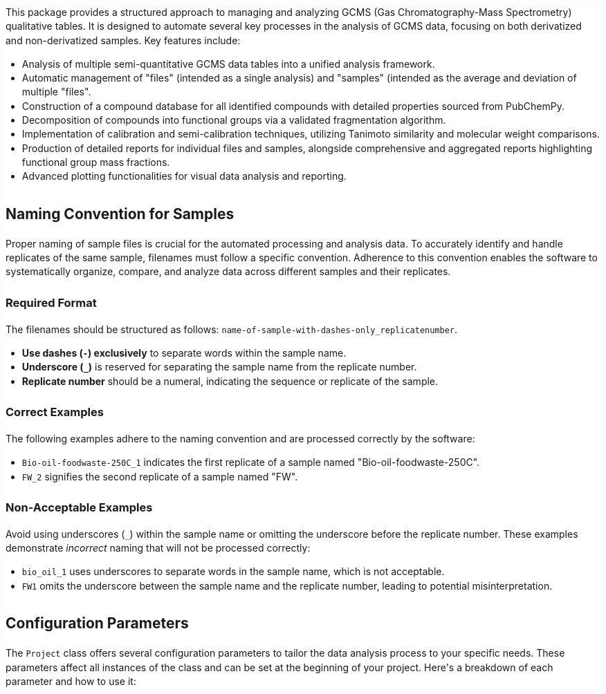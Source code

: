 This package provides a structured approach to managing and analyzing GCMS (Gas Chromatography-Mass Spectrometry) qualitative tables. 
It is designed to automate several key processes in the analysis of GCMS data, focusing on both derivatized and non-derivatized samples. Key features include:

- Analysis of multiple semi-quantitative GCMS data tables into a unified analysis framework.
- Automatic management of "files" (intended as a single analysis) and "samples" (intended as the average and deviation of multiple "files".
- Construction of a compound database for all identified compounds with detailed properties sourced from PubChemPy.
- Decomposition of compounds into functional groups via a validated fragmentation algorithm.
- Implementation of calibration and semi-calibration techniques, utilizing Tanimoto similarity and molecular weight comparisons.
- Production of detailed reports for individual files and samples, alongside comprehensive and aggregated reports highlighting functional group mass fractions.
- Advanced plotting functionalities for visual data analysis and reporting.

## Naming Convention for Samples

Proper naming of sample files is crucial for the automated processing and analysis data.
To accurately identify and handle replicates of the same sample, filenames must follow a specific convention. 
Adherence to this convention enables the software to systematically organize, compare, and analyze data across different samples and their replicates.

### Required Format

The filenames should be structured as follows: `name-of-sample-with-dashes-only_replicatenumber`.

- **Use dashes (`-`) exclusively** to separate words within the sample name.
- **Underscore (`_`)** is reserved for separating the sample name from the replicate number.
- **Replicate number** should be a numeral, indicating the sequence or replicate of the sample.

### Correct Examples

The following examples adhere to the naming convention and are processed correctly by the software:

- `Bio-oil-foodwaste-250C_1` indicates the first replicate of a sample named "Bio-oil-foodwaste-250C".
- `FW_2` signifies the second replicate of a sample named "FW".

### Non-Acceptable Examples

Avoid using underscores (`_`) within the sample name or omitting the underscore before the replicate number. These examples demonstrate *incorrect* naming that will not be processed correctly:

- `bio_oil_1` uses underscores to separate words in the sample name, which is not acceptable.
- `FW1` omits the underscore between the sample name and the replicate number, leading to potential misinterpretation.

## Configuration Parameters

The `Project` class offers several configuration parameters to tailor the data analysis process to your specific needs. These parameters affect all instances of the class and can be set at the beginning of your project. Here's a breakdown of each parameter and how to use it:
